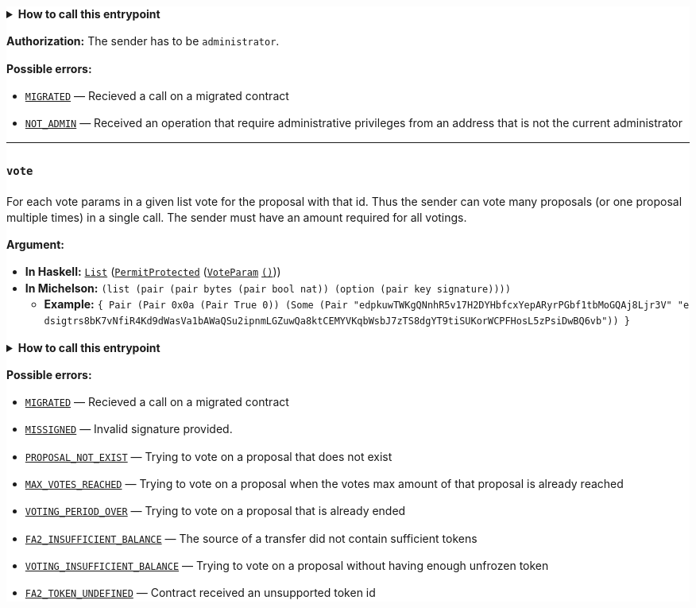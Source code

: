 <details><summary><b>How to call this entrypoint</b></summary></details>
<p>



**Authorization:** The sender has to be `administrator`.

**Possible errors:**
* [`MIGRATED`](#errors-MIGRATED) — Recieved a call on a migrated contract

* [`NOT_ADMIN`](#errors-NOT_ADMIN) — Received an operation that require administrative privileges from an address that is not the current administrator



<a name="entrypoints-vote"></a>

---

### `vote`

For each vote params in a given list vote for the proposal with that id. Thus the sender can vote many proposals
(or one proposal multiple times) in a single call.
The sender must have an amount required for all votings.


**Argument:** 
  + **In Haskell:** [`List`](#types-List) ([`PermitProtected`](#types-PermitProtected) ([`VoteParam`](#types-VoteParam) [`()`](#types-lparenrparen)))
  + **In Michelson:** `(list (pair (pair bytes (pair bool nat)) (option (pair key signature))))`
    + **Example:** <span id="example-id">`{ Pair (Pair 0x0a (Pair True 0)) (Some (Pair "edpkuwTWKgQNnhR5v17H2DYHbfcxYepARyrPGbf1tbMoGQAj8Ljr3V" "edsigtrs8bK7vNfiR4Kd9dWasVa1bAWaQSu2ipnmLGZuwQa8ktCEMYVKqbWsbJ7zTS8dgYT9tiSUKorWCPFHosL5zPsiDwBQ6vb")) }`</span>

<details><summary><b>How to call this entrypoint</b></summary></details>
<p>



**Possible errors:**
* [`MIGRATED`](#errors-MIGRATED) — Recieved a call on a migrated contract

* [`MISSIGNED`](#errors-MISSIGNED) — Invalid signature provided.

* [`PROPOSAL_NOT_EXIST`](#errors-PROPOSAL_NOT_EXIST) — Trying to vote on a proposal that does not exist

* [`MAX_VOTES_REACHED`](#errors-MAX_VOTES_REACHED) — Trying to vote on a proposal when the votes max amount of that proposal is already reached

* [`VOTING_PERIOD_OVER`](#errors-VOTING_PERIOD_OVER) — Trying to vote on a proposal that is already ended

* [`FA2_INSUFFICIENT_BALANCE`](#errors-FA2_INSUFFICIENT_BALANCE) — The source of a transfer did not contain sufficient tokens

* [`VOTING_INSUFFICIENT_BALANCE`](#errors-VOTING_INSUFFICIENT_BALANCE) — Trying to vote on a proposal without having enough unfrozen token

* [`FA2_TOKEN_UNDEFINED`](#errors-FA2_TOKEN_UNDEFINED) — Contract received an unsupported token id
